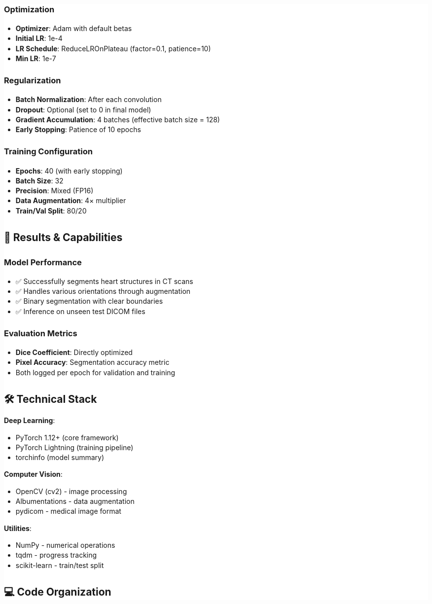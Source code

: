 ### Optimization
- **Optimizer**: Adam with default betas
- **Initial LR**: 1e-4
- **LR Schedule**: ReduceLROnPlateau (factor=0.1, patience=10)
- **Min LR**: 1e-7

### Regularization
- **Batch Normalization**: After each convolution
- **Dropout**: Optional (set to 0 in final model)
- **Gradient Accumulation**: 4 batches (effective batch size = 128)
- **Early Stopping**: Patience of 10 epochs

### Training Configuration
- **Epochs**: 40 (with early stopping)
- **Batch Size**: 32
- **Precision**: Mixed (FP16)
- **Data Augmentation**: 4× multiplier
- **Train/Val Split**: 80/20

## 🎯 Results & Capabilities

### Model Performance
- ✅ Successfully segments heart structures in CT scans
- ✅ Handles various orientations through augmentation
- ✅ Binary segmentation with clear boundaries
- ✅ Inference on unseen test DICOM files

### Evaluation Metrics
- **Dice Coefficient**: Directly optimized
- **Pixel Accuracy**: Segmentation accuracy metric
- Both logged per epoch for validation and training

## 🛠️ Technical Stack

**Deep Learning**:
- PyTorch 1.12+ (core framework)
- PyTorch Lightning (training pipeline)
- torchinfo (model summary)

**Computer Vision**:
- OpenCV (cv2) - image processing
- Albumentations - data augmentation
- pydicom - medical image format

**Utilities**:
- NumPy - numerical operations
- tqdm - progress tracking
- scikit-learn - train/test split

## 💻 Code Organization
